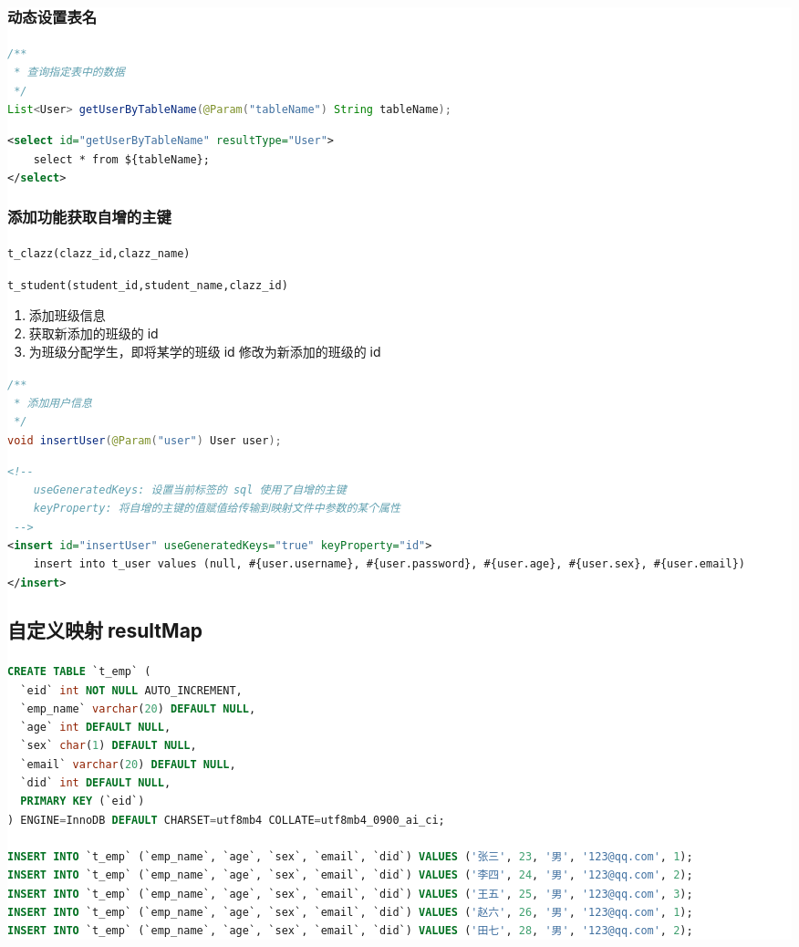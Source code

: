 ### 动态设置表名

```java
/**
 * 查询指定表中的数据
 */
List<User> getUserByTableName(@Param("tableName") String tableName);
```

```xml
<select id="getUserByTableName" resultType="User">
    select * from ${tableName};
</select>
```

### 添加功能获取自增的主键

`t_clazz(clazz_id,clazz_name)`

`t_student(student_id,student_name,clazz_id)`

1. 添加班级信息
2. 获取新添加的班级的 id
3. 为班级分配学生，即将某学的班级 id 修改为新添加的班级的 id

```java
/**
 * 添加用户信息
 */
void insertUser(@Param("user") User user);
```

```xml
<!--
    useGeneratedKeys: 设置当前标签的 sql 使用了自增的主键
    keyProperty: 将自增的主键的值赋值给传输到映射文件中参数的某个属性
 -->
<insert id="insertUser" useGeneratedKeys="true" keyProperty="id">
    insert into t_user values (null, #{user.username}, #{user.password}, #{user.age}, #{user.sex}, #{user.email})
</insert>
```

## 自定义映射 resultMap

```sql
CREATE TABLE `t_emp` (
  `eid` int NOT NULL AUTO_INCREMENT,
  `emp_name` varchar(20) DEFAULT NULL,
  `age` int DEFAULT NULL,
  `sex` char(1) DEFAULT NULL,
  `email` varchar(20) DEFAULT NULL,
  `did` int DEFAULT NULL,
  PRIMARY KEY (`eid`)
) ENGINE=InnoDB DEFAULT CHARSET=utf8mb4 COLLATE=utf8mb4_0900_ai_ci;

INSERT INTO `t_emp` (`emp_name`, `age`, `sex`, `email`, `did`) VALUES ('张三', 23, '男', '123@qq.com', 1);
INSERT INTO `t_emp` (`emp_name`, `age`, `sex`, `email`, `did`) VALUES ('李四', 24, '男', '123@qq.com', 2);
INSERT INTO `t_emp` (`emp_name`, `age`, `sex`, `email`, `did`) VALUES ('王五', 25, '男', '123@qq.com', 3);
INSERT INTO `t_emp` (`emp_name`, `age`, `sex`, `email`, `did`) VALUES ('赵六', 26, '男', '123@qq.com', 1);
INSERT INTO `t_emp` (`emp_name`, `age`, `sex`, `email`, `did`) VALUES ('田七', 28, '男', '123@qq.com', 2);

```